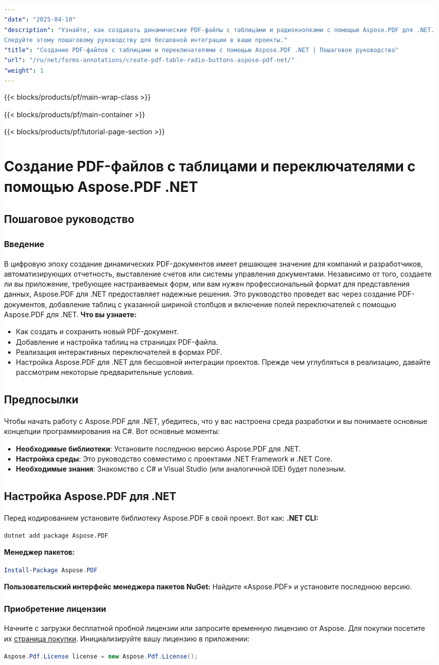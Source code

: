 ```yaml
---
"date": "2025-04-10"
"description": "Узнайте, как создавать динамические PDF-файлы с таблицами и радиокнопками с помощью Aspose.PDF для .NET. Следуйте этому пошаговому руководству для бесшовной интеграции в ваши проекты."
"title": "Создание PDF-файлов с таблицами и переключателями с помощью Aspose.PDF .NET | Пошаговое руководство"
"url": "/ru/net/forms-annotations/create-pdf-table-radio-buttons-aspose-pdf-net/"
"weight": 1
---
```


{{< blocks/products/pf/main-wrap-class >}}

{{< blocks/products/pf/main-container >}}

{{< blocks/products/pf/tutorial-page-section >}}


# Создание PDF-файлов с таблицами и переключателями с помощью Aspose.PDF .NET
## Пошаговое руководство
### Введение
В цифровую эпоху создание динамических PDF-документов имеет решающее значение для компаний и разработчиков, автоматизирующих отчетность, выставление счетов или системы управления документами. Независимо от того, создаете ли вы приложение, требующее настраиваемых форм, или вам нужен профессиональный формат для представления данных, Aspose.PDF для .NET предоставляет надежные решения. Это руководство проведет вас через создание PDF-документов, добавление таблиц с указанной шириной столбцов и включение полей переключателей с помощью Aspose.PDF для .NET.
**Что вы узнаете:**
- Как создать и сохранить новый PDF-документ.
- Добавление и настройка таблиц на страницах PDF-файла.
- Реализация интерактивных переключателей в формах PDF.
- Настройка Aspose.PDF для .NET для бесшовной интеграции проектов.
Прежде чем углубляться в реализацию, давайте рассмотрим некоторые предварительные условия.
## Предпосылки
Чтобы начать работу с Aspose.PDF для .NET, убедитесь, что у вас настроена среда разработки и вы понимаете основные концепции программирования на C#. Вот основные моменты:
- **Необходимые библиотеки**: Установите последнюю версию Aspose.PDF для .NET.
- **Настройка среды**: Это руководство совместимо с проектами .NET Framework и .NET Core.
- **Необходимые знания**: Знакомство с C# и Visual Studio (или аналогичной IDE) будет полезным.
## Настройка Aspose.PDF для .NET
Перед кодированием установите библиотеку Aspose.PDF в свой проект. Вот как:
**.NET CLI:**
```bash
dotnet add package Aspose.PDF
```
**Менеджер пакетов:**
```powershell
Install-Package Aspose.PDF
```
**Пользовательский интерфейс менеджера пакетов NuGet:**
Найдите «Aspose.PDF» и установите последнюю версию.
### Приобретение лицензии
Начните с загрузки бесплатной пробной лицензии или запросите временную лицензию от Aspose. Для покупки посетите их [страница покупки](https://purchase.aspose.com/buy). Инициализируйте вашу лицензию в приложении:
```csharp
Aspose.Pdf.License license = new Aspose.Pdf.License();
```